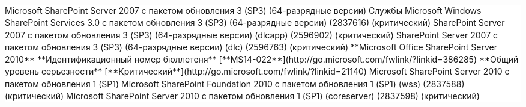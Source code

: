 </td>
</tr>
<tr>
<td style="border:1px solid black;">
Microsoft SharePoint Server 2007 с пакетом обновления 3 (SP3) (64-разрядные версии)

</td>
<td style="border:1px solid black;">
Службы Microsoft Windows SharePoint Services 3.0 с пакетом обновления 3 (SP3) (64-разрядные версии)  
(2837616)  
(критический)  
SharePoint Server 2007 с пакетом обновления 3 (SP3) (64-разрядные версии) (dlcapp)  
(2596902)  
(критический)  
SharePoint Server 2007 с пакетом обновления 3 (SP3) (64-разрядные версии) (dlc)  
(2596763)  
(критический)

</td>
</tr>
<tr>
<td style="border:1px solid black;" colspan="2">
**Microsoft Office SharePoint Server 2010**

</td>
</tr>
<tr>
<td style="border:1px solid black;">
**Идентификационный номер бюллетеня**

</td>
<td style="border:1px solid black;">
[**MS14-022**](http://go.microsoft.com/fwlink/?linkid=386285)

</td>
</tr>
<tr>
<td style="border:1px solid black;">
**Общий уровень серьезности**

</td>
<td style="border:1px solid black;">
[**Критический**](http://go.microsoft.com/fwlink/?linkid=21140)

</td>
</tr>
<tr>
<td style="border:1px solid black;">
Microsoft SharePoint Server 2010 с пакетом обновления 1 (SP1)

</td>
<td style="border:1px solid black;">
Microsoft SharePoint Foundation 2010 с пакетом обновления 1 (SP1) (wss)  
(2837588)  
(критический)  
Microsoft SharePoint Server 2010 с пакетом обновления 1 (SP1) (coreserver)  
(2837598)  
(критический)

